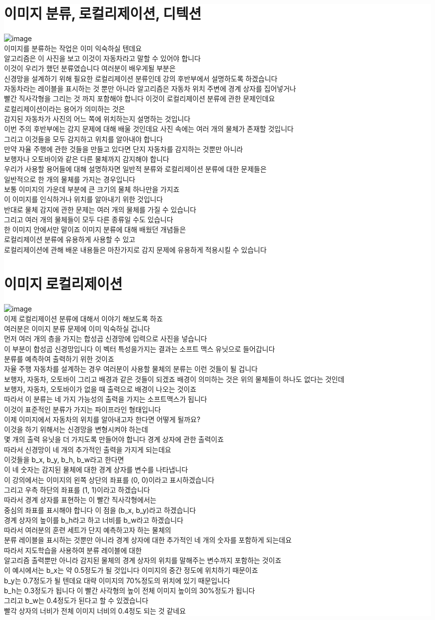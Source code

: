 # 이미지 분류, 로컬리제이션, 디텍션
![image](https://user-images.githubusercontent.com/50114210/71538794-db468b00-2974-11ea-9960-76f37ee6cfc1.png)               
이미지를 분류하는 작업은 이미 익숙하실 텐데요        
알고리즘은 이 사진을 보고 이것이 자동차라고 말할 수 있어야 합니다        
이것이 우리가 했던 분류였습니다 여러분이 배우게될 부분은        
신경망을 설계하기 위해 필요한 로컬리제이션 분류인데 강의 후반부에서 설명하도록 하겠습니다        
자동차라는 레이블을 표시하는 것 뿐만 아니라 알고리즘은 자동차 위치 주변에 경계 상자를 집어넣거나        
빨간 직사각형을 그리는 것 까지 포함해야 합니다 이것이 로컬리제이션 분류에 관한 문제인데요        
로컬리제이션이라는 용어가 의미하는 것은         
감지된 자동차가 사진의 어느 쪽에 위치하는지 설명하는 것입니다        
이번 주의 후반부에는 감지 문제에 대해 배울 것인데요 사진 속에는 여러 개의 물체가 존재할 것입니다        
그리고 이것들을 모두 감지하고 위치를 알아내야 합니다        
만약 자율 주행에 관한 것들을 만들고 있다면 단지 자동차를 감지하는 것뿐만 아니라        
보행자나 오토바이와 같은 다른 물체까지 감지해야 합니다        
우리가 사용할 용어들에 대해 설명하자면 일반적 분류와 로컬리제이션 분류에 대한 문제들은        
일반적으로 한 개의 물체를 가지는 경우입니다         
보통 이미지의 가운데 부분에 큰 크기의 물체 하나만을 가지죠        
이 이미지를 인식하거나 위치를 알아내기 위한 것입니다        
반대로 물체 감지에 관한 문제는 여러 개의 물체를 가질 수 있습니다        
그리고 여러 개의 물체들이 모두 다른 종류일 수도 있습니다        
한 이미지 안에서만 말이죠 이미지 분류에 대해 배웠던 개념들은        
로컬리제이션 분류에 유용하게 사용할 수 있고        
로컬리제이션에 관해 배운 내용들은 마찬가지로 감지 문제에 유용하게 적용시킬 수 있습니다        

# 이미지 로컬리제이션
![image](https://user-images.githubusercontent.com/50114210/71538797-e39ec600-2974-11ea-9ded-1e8b910d5222.png)               
이제 로컬리제이션 분류에 대해서 이야기 해보도록 하죠          
여러분은 이미지 분류 문제에 이미 익숙하실 겁니다         
먼저 여러 개의 층을 가지는 합성곱 신경망에 입력으로 사진을 넣습니다         
이 부분이 합성곱 신경망입니다 이 벡터 특성을가지는 결과는 소프트 맥스 유닛으로 들어갑니다         
분류를 예측하여 출력하기 위한 것이죠         
자율 주행 자동차를 설계하는 경우 여러분이 사용할 물체의 분류는 이런 것들이 될 겁니다         
보행자, 자동차, 오토바이 그리고 배경과 같은 것들이 되겠죠 
배경이 의미하는 것은 위의 물체들이 하나도 없다는 것인데          
보행자, 자동차, 오토바이가 없을 때 출력으로 배경이 나오는 것이죠         
따라서 이 분류는 네 가지 가능성의 출력을 가지는 소프트맥스가 됩니다         
이것이 표준적인 분류가 가지는 파이프라인 형태입니다         
이제 이미지에서 자동차의 위치를 알아내고자 한다면 어떻게 될까요?         
이것을 하기 위해서는 신경망을 변형시켜야 하는데          
몇 개의 출력 유닛을 더 가지도록 만들어야 합니다 경계 상자에 관한 출력이죠         
따라서 신경망이 네 개의 추가적인 출력을 가지게 되는데요         
이것들을 b_x, b_y, b_h, b_w라고 한다면         
이 네 숫자는 감지된 물체에 대한 경계 상자를 변수를 나타냅니다         
이 강의에서는 이미지의 왼쪽 상단의 좌표를 (0, 0)이라고 표시하겠습니다         
그리고 우측 하단의 좌표를 (1, 1)이라고 하겠습니다         
따라서 경계 상자를 표현하는 이 빨간 직사각형에서는         
중심의 좌표를 표시해야 합니다 이 점을 (b_x, b_y)라고 하겠습니다         
경계 상자의 높이를 b_h라고 하고 너비를 b_w라고 하겠습니다         
따라서 여러분의 훈련 세트가 단지 예측하고자 하는 물체의         
분류 레이블을 표시하는 것뿐만 아니라 경계 상자에 대한 추가적인 네 개의 숫자를 포함하게 되는데요         
따라서 지도학습을 사용하여 분류 레이블에 대한         
알고리즘 출력뿐만 아니라 감지된 물체의 경계 상자의 위치를 말해주는 변수까지 포함하는 것이죠         
이 예시에서는 b_x는 약 0.5정도가 될 것입니다 이미지의 중간 정도에  위치하기 때문이죠         
b_y는 0.7정도가 될 텐데요 대략 이미지의 70%정도의  위치에 있기 때문입니다         
b_h는 0.3정도가 됩니다 이 빨간 사각형의 높이 전체 이미지 높이의 30%정도가 됩니다         
그리고 b_w는 0.4정도가 된다고 할 수 있겠습니다         
빨각 상자의 너비가 전체 이미지 너비의 0.4정도 되는 것 같네요         
